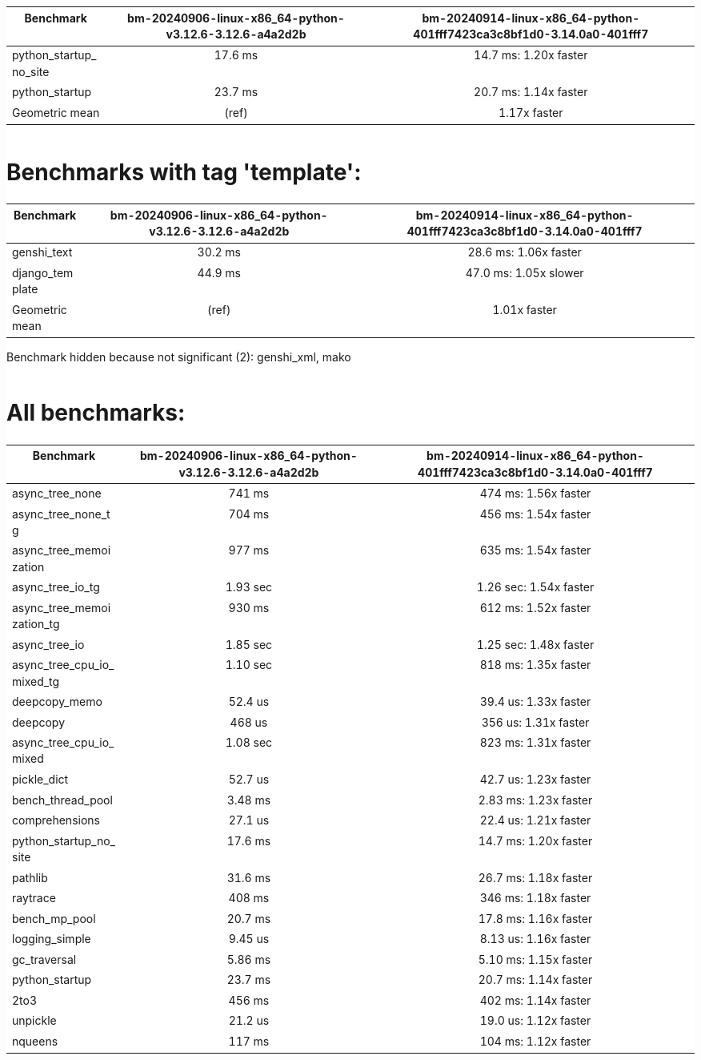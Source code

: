 | Benchmark              | bm-20240906-linux-x86_64-python-v3.12.6-3.12.6-a4a2d2b | bm-20240914-linux-x86_64-python-401fff7423ca3c8bf1d0-3.14.0a0-401fff7 |
|------------------------|:------------------------------------------------------:|:---------------------------------------------------------------------:|
| python_startup_no_site | 17.6 ms                                                | 14.7 ms: 1.20x faster                                                 |
| python_startup         | 23.7 ms                                                | 20.7 ms: 1.14x faster                                                 |
| Geometric mean         | (ref)                                                  | 1.17x faster                                                          |

Benchmarks with tag 'template':
===============================

| Benchmark       | bm-20240906-linux-x86_64-python-v3.12.6-3.12.6-a4a2d2b | bm-20240914-linux-x86_64-python-401fff7423ca3c8bf1d0-3.14.0a0-401fff7 |
|-----------------|:------------------------------------------------------:|:---------------------------------------------------------------------:|
| genshi_text     | 30.2 ms                                                | 28.6 ms: 1.06x faster                                                 |
| django_template | 44.9 ms                                                | 47.0 ms: 1.05x slower                                                 |
| Geometric mean  | (ref)                                                  | 1.01x faster                                                          |

Benchmark hidden because not significant (2): genshi_xml, mako

All benchmarks:
===============

| Benchmark                  | bm-20240906-linux-x86_64-python-v3.12.6-3.12.6-a4a2d2b | bm-20240914-linux-x86_64-python-401fff7423ca3c8bf1d0-3.14.0a0-401fff7 |
|----------------------------|:------------------------------------------------------:|:---------------------------------------------------------------------:|
| async_tree_none            | 741 ms                                                 | 474 ms: 1.56x faster                                                  |
| async_tree_none_tg         | 704 ms                                                 | 456 ms: 1.54x faster                                                  |
| async_tree_memoization     | 977 ms                                                 | 635 ms: 1.54x faster                                                  |
| async_tree_io_tg           | 1.93 sec                                               | 1.26 sec: 1.54x faster                                                |
| async_tree_memoization_tg  | 930 ms                                                 | 612 ms: 1.52x faster                                                  |
| async_tree_io              | 1.85 sec                                               | 1.25 sec: 1.48x faster                                                |
| async_tree_cpu_io_mixed_tg | 1.10 sec                                               | 818 ms: 1.35x faster                                                  |
| deepcopy_memo              | 52.4 us                                                | 39.4 us: 1.33x faster                                                 |
| deepcopy                   | 468 us                                                 | 356 us: 1.31x faster                                                  |
| async_tree_cpu_io_mixed    | 1.08 sec                                               | 823 ms: 1.31x faster                                                  |
| pickle_dict                | 52.7 us                                                | 42.7 us: 1.23x faster                                                 |
| bench_thread_pool          | 3.48 ms                                                | 2.83 ms: 1.23x faster                                                 |
| comprehensions             | 27.1 us                                                | 22.4 us: 1.21x faster                                                 |
| python_startup_no_site     | 17.6 ms                                                | 14.7 ms: 1.20x faster                                                 |
| pathlib                    | 31.6 ms                                                | 26.7 ms: 1.18x faster                                                 |
| raytrace                   | 408 ms                                                 | 346 ms: 1.18x faster                                                  |
| bench_mp_pool              | 20.7 ms                                                | 17.8 ms: 1.16x faster                                                 |
| logging_simple             | 9.45 us                                                | 8.13 us: 1.16x faster                                                 |
| gc_traversal               | 5.86 ms                                                | 5.10 ms: 1.15x faster                                                 |
| python_startup             | 23.7 ms                                                | 20.7 ms: 1.14x faster                                                 |
| 2to3                       | 456 ms                                                 | 402 ms: 1.14x faster                                                  |
| unpickle                   | 21.2 us                                                | 19.0 us: 1.12x faster                                                 |
| nqueens                    | 117 ms                                                 | 104 ms: 1.12x faster                                                  |